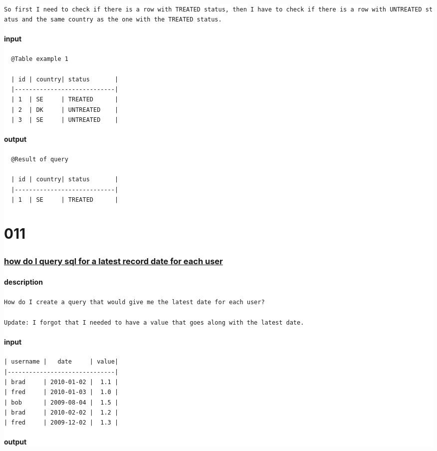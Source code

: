     So first I need to check if there is a row with TREATED status, then I have to check if there is a row with UNTREATED status and the same country as the one with the TREATED status.


#### input


      @Table example 1

      | id | country| status       |
      |----------------------------|
      | 1  | SE     | TREATED      |
      | 2  | DK     | UNTREATED    |
      | 3  | SE     | UNTREATED    |


#### output


      @Result of query

      | id | country| status       |
      |----------------------------|
      | 1  | SE     | TREATED      |


# 011
### [how do I query sql for a latest record date for each user](http://stackoverflow.com/questions/2411559/how-do-i-query-sql-for-a-latest-record-date-for-each-user)
#### description


    How do I create a query that would give me the latest date for each user?

    Update: I forgot that I needed to have a value that goes along with the latest date.


#### input


    | username |   date     | value|
    |------------------------------|
    | brad     | 2010-01-02 |  1.1 |
    | fred     | 2010-01-03 |  1.0 |
    | bob      | 2009-08-04 |  1.5 |
    | brad     | 2010-02-02 |  1.2 |
    | fred     | 2009-12-02 |  1.3 |


#### output

